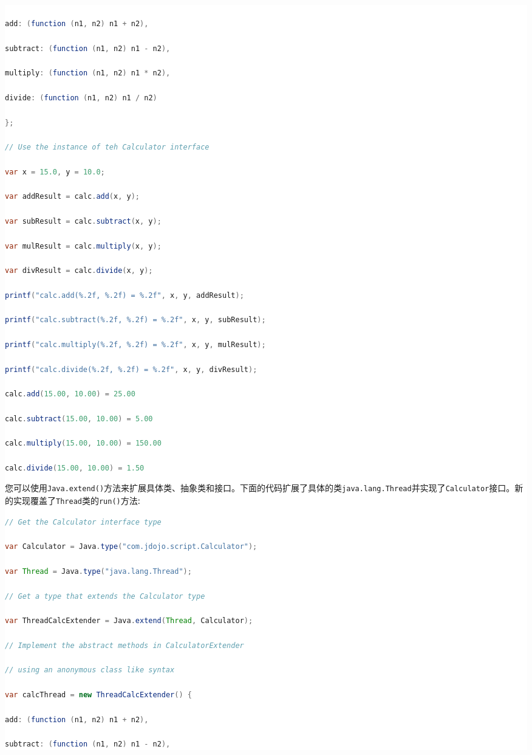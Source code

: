 ```java

add: (function (n1, n2) n1 + n2),

subtract: (function (n1, n2) n1 - n2),

multiply: (function (n1, n2) n1 * n2),

divide: (function (n1, n2) n1 / n2)

};

// Use the instance of teh Calculator interface

var x = 15.0, y = 10.0;

var addResult = calc.add(x, y);

var subResult = calc.subtract(x, y);

var mulResult = calc.multiply(x, y);

var divResult = calc.divide(x, y);

printf("calc.add(%.2f, %.2f) = %.2f", x, y, addResult);

printf("calc.subtract(%.2f, %.2f) = %.2f", x, y, subResult);

printf("calc.multiply(%.2f, %.2f) = %.2f", x, y, mulResult);

printf("calc.divide(%.2f, %.2f) = %.2f", x, y, divResult);

calc.add(15.00, 10.00) = 25.00

calc.subtract(15.00, 10.00) = 5.00

calc.multiply(15.00, 10.00) = 150.00

calc.divide(15.00, 10.00) = 1.50
```

您可以使用`Java.extend()`方法来扩展具体类、抽象类和接口。下面的代码扩展了具体的类`java.lang.Thread`并实现了`Calculator`接口。新的实现覆盖了`Thread`类的`run()`方法:

```java
// Get the Calculator interface type

var Calculator = Java.type("com.jdojo.script.Calculator");

var Thread = Java.type("java.lang.Thread");

// Get a type that extends the Calculator type

var ThreadCalcExtender = Java.extend(Thread, Calculator);

// Implement the abstract methods in CalculatorExtender

// using an anonymous class like syntax

var calcThread = new ThreadCalcExtender() {

add: (function (n1, n2) n1 + n2),

subtract: (function (n1, n2) n1 - n2),

```